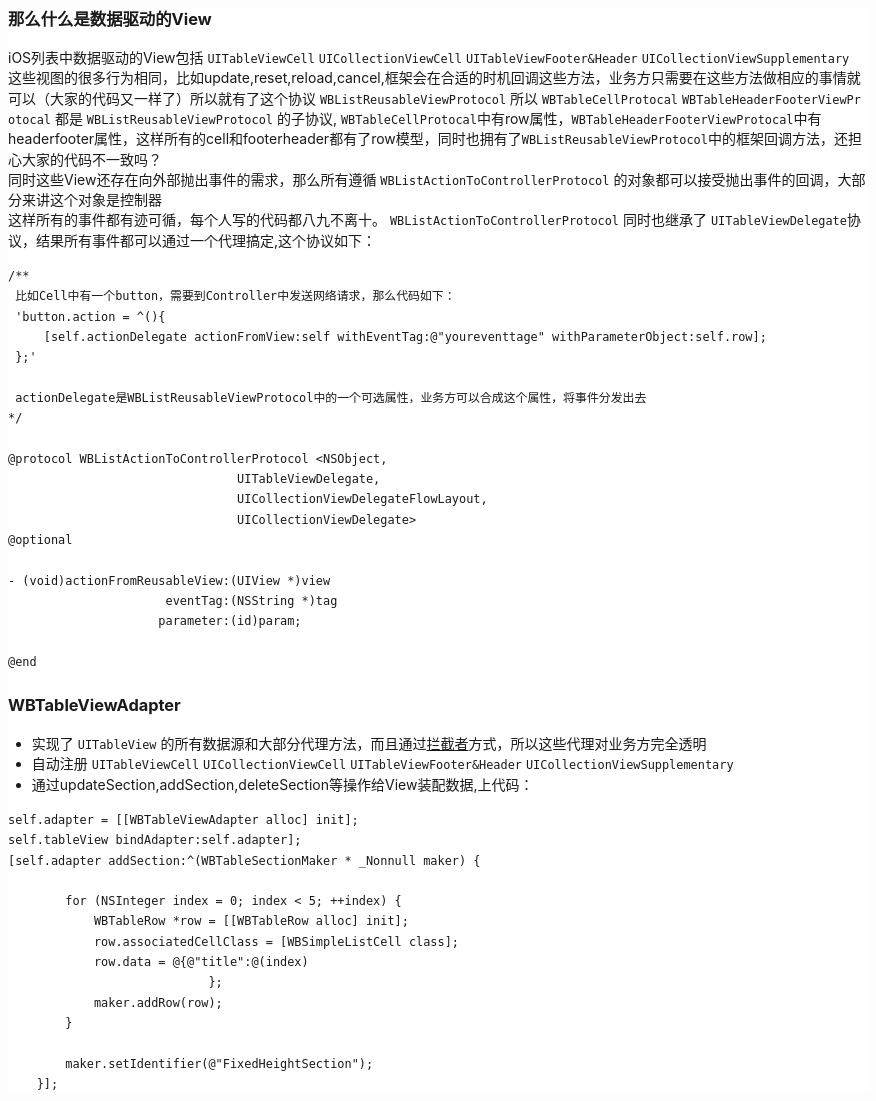 ###  那么什么是数据驱动的View

iOS列表中数据驱动的View包括 `UITableViewCell` `UICollectionViewCell` `UITableViewFooter&Header` `UICollectionViewSupplementary` <br>
这些视图的很多行为相同，比如update,reset,reload,cancel,框架会在合适的时机回调这些方法，业务方只需要在这些方法做相应的事情就可以（大家的代码又一样了）所以就有了这个协议 `WBListReusableViewProtocol` 所以 `WBTableCellProtocal` `WBTableHeaderFooterViewProtocal` 都是 `WBListReusableViewProtocol` 的子协议, `WBTableCellProtocal`中有row属性，`WBTableHeaderFooterViewProtocal`中有headerfooter属性，这样所有的cell和footerheader都有了row模型，同时也拥有了`WBListReusableViewProtocol`中的框架回调方法，还担心大家的代码不一致吗？<br>
同时这些View还存在向外部抛出事件的需求，那么所有遵循 `WBListActionToControllerProtocol` 的对象都可以接受抛出事件的回调，大部分来讲这个对象是控制器<br>
这样所有的事件都有迹可循，每个人写的代码都八九不离十。 `WBListActionToControllerProtocol` 同时也继承了 `UITableViewDelegate`协议，结果所有事件都可以通过一个代理搞定,这个协议如下：<br>

```objc
/**
 比如Cell中有一个button，需要到Controller中发送网络请求，那么代码如下：
 'button.action = ^(){
     [self.actionDelegate actionFromView:self withEventTag:@"youreventtage" withParameterObject:self.row];
 };'
 
 actionDelegate是WBListReusableViewProtocol中的一个可选属性，业务方可以合成这个属性，将事件分发出去
*/

@protocol WBListActionToControllerProtocol <NSObject,
                                UITableViewDelegate,
                                UICollectionViewDelegateFlowLayout,
                                UICollectionViewDelegate>
@optional

- (void)actionFromReusableView:(UIView *)view
                      eventTag:(NSString *)tag
                     parameter:(id)param;

@end
```

### WBTableViewAdapter

* 实现了 `UITableView` 的所有数据源和大部分代理方法，而且通过[拦截者](https://github.com/facebook/AsyncDisplayKit/blob/7b112a2dcd0391ddf3671f9dcb63521f554b78bd/AsyncDisplayKit/ASCollectionView.mm#L34-L53)方式，所以这些代理对业务方完全透明
* 自动注册 `UITableViewCell` `UICollectionViewCell` `UITableViewFooter&Header` `UICollectionViewSupplementary`
* 通过updateSection,addSection,deleteSection等操作给View装配数据,上代码：

```objc
self.adapter = [[WBTableViewAdapter alloc] init];
self.tableView bindAdapter:self.adapter];
[self.adapter addSection:^(WBTableSectionMaker * _Nonnull maker) {
        
        for (NSInteger index = 0; index < 5; ++index) {
            WBTableRow *row = [[WBTableRow alloc] init];
            row.associatedCellClass = [WBSimpleListCell class];
            row.data = @{@"title":@(index)
                            };
            maker.addRow(row);
        }
        
        maker.setIdentifier(@"FixedHeightSection");
    }];
```
